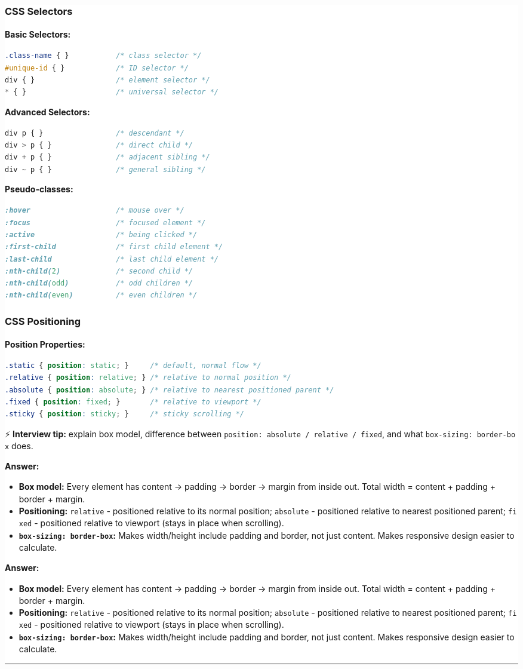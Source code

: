 ### CSS Selectors

**Basic Selectors:**
```css
.class-name { }           /* class selector */
#unique-id { }            /* ID selector */
div { }                   /* element selector */
* { }                     /* universal selector */
```

**Advanced Selectors:**
```css
div p { }                 /* descendant */
div > p { }               /* direct child */
div + p { }               /* adjacent sibling */
div ~ p { }               /* general sibling */
```

**Pseudo-classes:**
```css
:hover                    /* mouse over */
:focus                    /* focused element */
:active                   /* being clicked */
:first-child              /* first child element */
:last-child               /* last child element */
:nth-child(2)             /* second child */
:nth-child(odd)           /* odd children */
:nth-child(even)          /* even children */
```

### CSS Positioning

**Position Properties:**
```css
.static { position: static; }     /* default, normal flow */
.relative { position: relative; } /* relative to normal position */
.absolute { position: absolute; } /* relative to nearest positioned parent */
.fixed { position: fixed; }       /* relative to viewport */
.sticky { position: sticky; }     /* sticky scrolling */
```

⚡️ **Interview tip:** explain box model, difference between `position: absolute / relative / fixed`, and what `box-sizing: border-box` does.

**Answer:**
- **Box model:** Every element has content → padding → border → margin from inside out. Total width = content + padding + border + margin.
- **Positioning:** `relative` - positioned relative to its normal position; `absolute` - positioned relative to nearest positioned parent; `fixed` - positioned relative to viewport (stays in place when scrolling).
- **`box-sizing: border-box`:** Makes width/height include padding and border, not just content. Makes responsive design easier to calculate.

**Answer:**
- **Box model:** Every element has content → padding → border → margin from inside out. Total width = content + padding + border + margin.
- **Positioning:** `relative` - positioned relative to its normal position; `absolute` - positioned relative to nearest positioned parent; `fixed` - positioned relative to viewport (stays in place when scrolling).
- **`box-sizing: border-box`:** Makes width/height include padding and border, not just content. Makes responsive design easier to calculate.

---